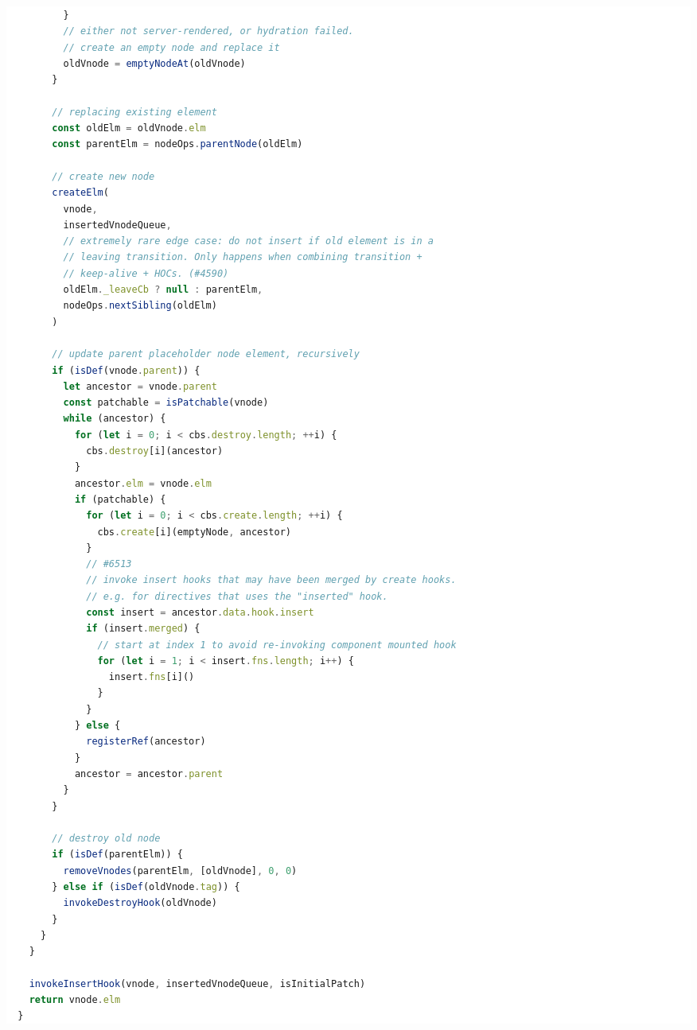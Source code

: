 ```js
          }
          // either not server-rendered, or hydration failed.
          // create an empty node and replace it
          oldVnode = emptyNodeAt(oldVnode)
        }

        // replacing existing element
        const oldElm = oldVnode.elm
        const parentElm = nodeOps.parentNode(oldElm)

        // create new node
        createElm(
          vnode,
          insertedVnodeQueue,
          // extremely rare edge case: do not insert if old element is in a
          // leaving transition. Only happens when combining transition +
          // keep-alive + HOCs. (#4590)
          oldElm._leaveCb ? null : parentElm,
          nodeOps.nextSibling(oldElm)
        )

        // update parent placeholder node element, recursively
        if (isDef(vnode.parent)) {
          let ancestor = vnode.parent
          const patchable = isPatchable(vnode)
          while (ancestor) {
            for (let i = 0; i < cbs.destroy.length; ++i) {
              cbs.destroy[i](ancestor)
            }
            ancestor.elm = vnode.elm
            if (patchable) {
              for (let i = 0; i < cbs.create.length; ++i) {
                cbs.create[i](emptyNode, ancestor)
              }
              // #6513
              // invoke insert hooks that may have been merged by create hooks.
              // e.g. for directives that uses the "inserted" hook.
              const insert = ancestor.data.hook.insert
              if (insert.merged) {
                // start at index 1 to avoid re-invoking component mounted hook
                for (let i = 1; i < insert.fns.length; i++) {
                  insert.fns[i]()
                }
              }
            } else {
              registerRef(ancestor)
            }
            ancestor = ancestor.parent
          }
        }

        // destroy old node
        if (isDef(parentElm)) {
          removeVnodes(parentElm, [oldVnode], 0, 0)
        } else if (isDef(oldVnode.tag)) {
          invokeDestroyHook(oldVnode)
        }
      }
    }

    invokeInsertHook(vnode, insertedVnodeQueue, isInitialPatch)
    return vnode.elm
  }
```